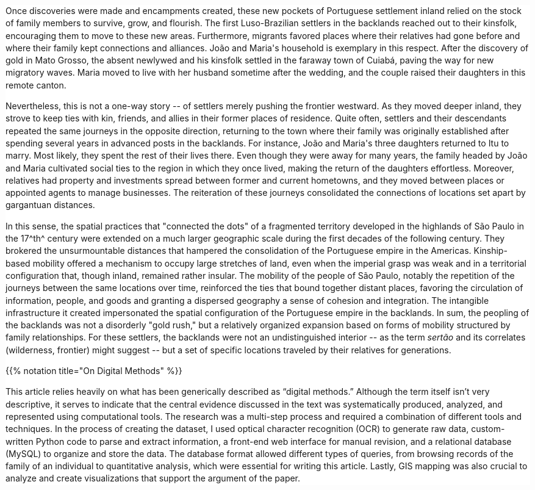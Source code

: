 Once discoveries were made and encampments created, these new pockets of
Portuguese settlement inland relied on the stock of family members to
survive, grow, and flourish. The first Luso-Brazilian settlers in the
backlands reached out to their kinsfolk, encouraging them to move to
these new areas. Furthermore, migrants favored places where their
relatives had gone before and where their family kept connections and
alliances. João and Maria's household is exemplary in this respect.
After the discovery of gold in Mato Grosso, the absent newlywed and his
kinsfolk settled in the faraway town of Cuiabá, paving the way for new
migratory waves. Maria moved to live with her husband sometime after the
wedding, and the couple raised their daughters in this remote canton.

Nevertheless, this is not a one-way story -- of settlers merely pushing
the frontier westward. As they moved deeper inland, they strove to keep
ties with kin, friends, and allies in their former places of residence.
Quite often, settlers and their descendants repeated the same journeys
in the opposite direction, returning to the town where their family was
originally established after spending several years in advanced posts in
the backlands. For instance, João and Maria's three daughters returned
to Itu to marry. Most likely, they spent the rest of their lives there.
Even though they were away for many years, the family headed by João and
Maria cultivated social ties to the region in which they once lived,
making the return of the daughters effortless. Moreover, relatives had
property and investments spread between former and current hometowns,
and they moved between places or appointed agents to manage businesses.
The reiteration of these journeys consolidated the connections of
locations set apart by gargantuan distances.

In this sense, the spatial practices that "connected the dots" of a
fragmented territory developed in the highlands of São Paulo in the
17^th^ century were extended on a much larger geographic scale during
the first decades of the following century. They brokered the
unsurmountable distances that hampered the consolidation of the
Portuguese empire in the Americas. Kinship-based mobility offered a
mechanism to occupy large stretches of land, even when the imperial
grasp was weak and in a territorial configuration that, though inland,
remained rather insular. The mobility of the people of São Paulo,
notably the repetition of the journeys between the same locations over
time, reinforced the ties that bound together distant places, favoring
the circulation of information, people, and goods and granting a
dispersed geography a sense of cohesion and integration. The intangible
infrastructure it created impersonated the spatial configuration of the
Portuguese empire in the backlands. In sum, the peopling of the
backlands was not a disorderly "gold rush," but a relatively organized
expansion based on forms of mobility structured by family relationships.
For these settlers, the backlands were not an undistinguished interior
-- as the term *sertão* and its correlates (wilderness, frontier) might
suggest -- but a set of specific locations traveled by their relatives
for generations.

{{% notation title="On Digital Methods" %}}

This article relies heavily on what has been generically described as “digital methods.” Although the term itself isn’t very descriptive, it serves to indicate that the central evidence discussed in the text was systematically produced, analyzed, and represented using computational tools. The research was a multi-step process and required a combination of different tools and techniques. In the process of creating the dataset, I used optical character recognition (OCR) to generate raw data, custom-written Python code to parse and extract information, a front-end web interface for manual revision, and a relational database (MySQL) to organize and store the data. The database format allowed different types of queries, from browsing records of the family of an individual to quantitative analysis, which were essential for writing this article. Lastly, GIS mapping was also crucial to analyze and create visualizations that support the argument of the paper.
